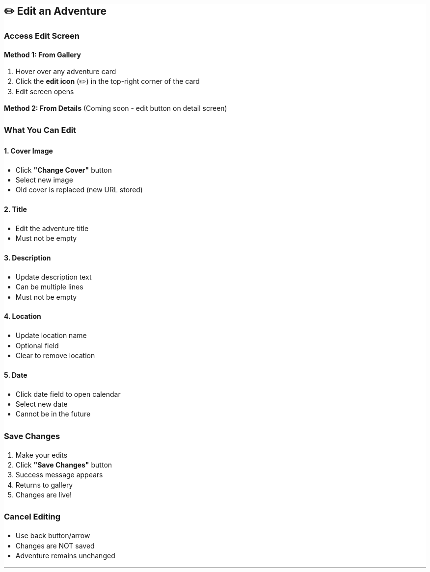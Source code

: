 
## ✏️ Edit an Adventure

### Access Edit Screen

**Method 1: From Gallery**
1. Hover over any adventure card
2. Click the **edit icon** (✏️) in the top-right corner of the card
3. Edit screen opens

**Method 2: From Details**
(Coming soon - edit button on detail screen)

### What You Can Edit

#### 1. **Cover Image**
- Click **"Change Cover"** button
- Select new image
- Old cover is replaced (new URL stored)

#### 2. **Title**
- Edit the adventure title
- Must not be empty

#### 3. **Description**
- Update description text
- Can be multiple lines
- Must not be empty

#### 4. **Location**
- Update location name
- Optional field
- Clear to remove location

#### 5. **Date**
- Click date field to open calendar
- Select new date
- Cannot be in the future

### Save Changes

1. Make your edits
2. Click **"Save Changes"** button
3. Success message appears
4. Returns to gallery
5. Changes are live!

### Cancel Editing

- Use back button/arrow
- Changes are NOT saved
- Adventure remains unchanged

---